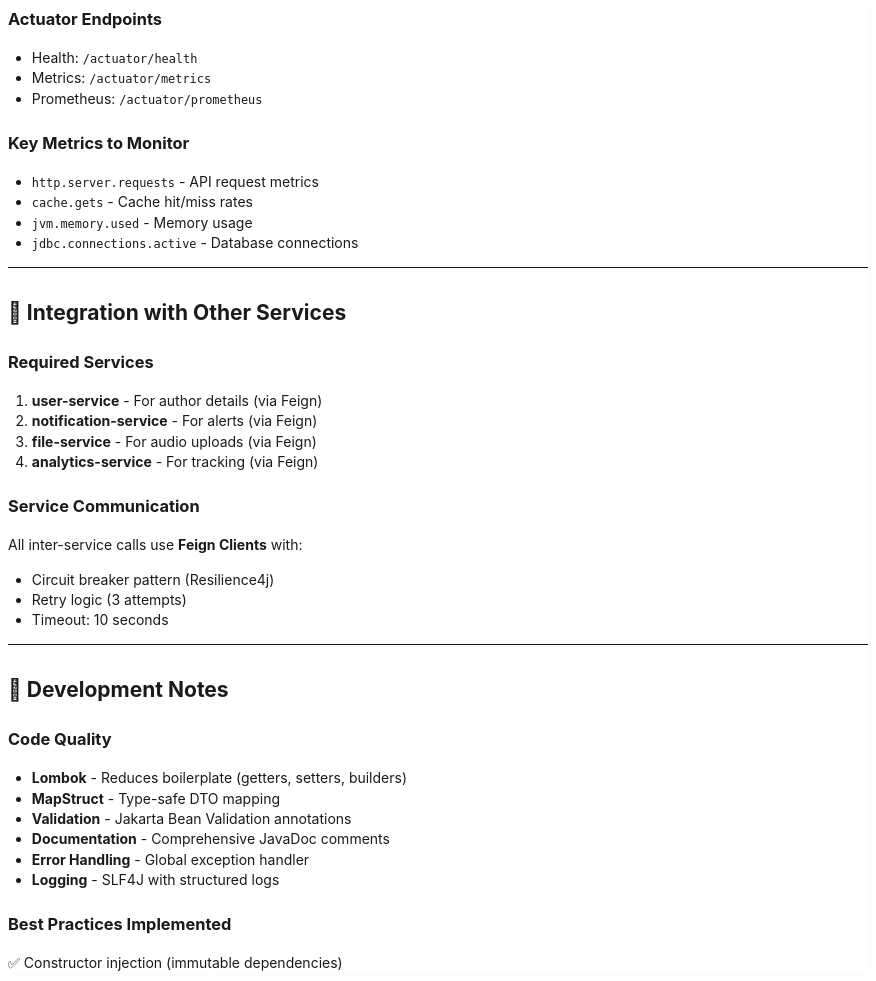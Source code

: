 ### Actuator Endpoints
- Health: `/actuator/health`
- Metrics: `/actuator/metrics`
- Prometheus: `/actuator/prometheus`

### Key Metrics to Monitor
- `http.server.requests` - API request metrics
- `cache.gets` - Cache hit/miss rates
- `jvm.memory.used` - Memory usage
- `jdbc.connections.active` - Database connections

---

## 🤝 Integration with Other Services

### Required Services
1. **user-service** - For author details (via Feign)
2. **notification-service** - For alerts (via Feign)
3. **file-service** - For audio uploads (via Feign)
4. **analytics-service** - For tracking (via Feign)

### Service Communication
All inter-service calls use **Feign Clients** with:
- Circuit breaker pattern (Resilience4j)
- Retry logic (3 attempts)
- Timeout: 10 seconds

---

## 📝 Development Notes

### Code Quality
- **Lombok** - Reduces boilerplate (getters, setters, builders)
- **MapStruct** - Type-safe DTO mapping
- **Validation** - Jakarta Bean Validation annotations
- **Documentation** - Comprehensive JavaDoc comments
- **Error Handling** - Global exception handler
- **Logging** - SLF4J with structured logs

### Best Practices Implemented
✅ Constructor injection (immutable dependencies)